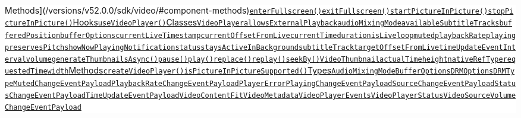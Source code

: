 Methods](/versions/v52.0.0/sdk/video/#component-methods)[`enterFullscreen()`](/versions/v52.0.0/sdk/video/#enterfullscreen)[`exitFullscreen()`](/versions/v52.0.0/sdk/video/#exitfullscreen)[`startPictureInPicture()`](/versions/v52.0.0/sdk/video/#startpictureinpicture)[`stopPictureInPicture()`](/versions/v52.0.0/sdk/video/#stoppictureinpicture)[Hooks](/versions/v52.0.0/sdk/video/#hooks)[`useVideoPlayer()`](/versions/v52.0.0/sdk/video/#usevideoplayersource-setup)[Classes](/versions/v52.0.0/sdk/video/#classes)[`VideoPlayer`](/versions/v52.0.0/sdk/video/#videoplayer)[`allowsExternalPlayback`](/versions/v52.0.0/sdk/video/#allowsexternalplayback)[`audioMixingMode`](/versions/v52.0.0/sdk/video/#audiomixingmode)[`availableSubtitleTracks`](/versions/v52.0.0/sdk/video/#availablesubtitletracks)[`bufferedPosition`](/versions/v52.0.0/sdk/video/#bufferedposition)[`bufferOptions`](/versions/v52.0.0/sdk/video/#bufferoptions)[`currentLiveTimestamp`](/versions/v52.0.0/sdk/video/#currentlivetimestamp)[`currentOffsetFromLive`](/versions/v52.0.0/sdk/video/#currentoffsetfromlive)[`currentTime`](/versions/v52.0.0/sdk/video/#currenttime)[`duration`](/versions/v52.0.0/sdk/video/#duration)[`isLive`](/versions/v52.0.0/sdk/video/#islive)[`loop`](/versions/v52.0.0/sdk/video/#loop)[`muted`](/versions/v52.0.0/sdk/video/#muted)[`playbackRate`](/versions/v52.0.0/sdk/video/#playbackrate)[`playing`](/versions/v52.0.0/sdk/video/#playing)[`preservesPitch`](/versions/v52.0.0/sdk/video/#preservespitch)[`showNowPlayingNotification`](/versions/v52.0.0/sdk/video/#shownowplayingnotification)[`status`](/versions/v52.0.0/sdk/video/#status)[`staysActiveInBackground`](/versions/v52.0.0/sdk/video/#staysactiveinbackground)[`subtitleTrack`](/versions/v52.0.0/sdk/video/#subtitletrack)[`targetOffsetFromLive`](/versions/v52.0.0/sdk/video/#targetoffsetfromlive)[`timeUpdateEventInterval`](/versions/v52.0.0/sdk/video/#timeupdateeventinterval)[`volume`](/versions/v52.0.0/sdk/video/#volume)[`generateThumbnailsAsync()`](/versions/v52.0.0/sdk/video/#generatethumbnailsasynctimes)[`pause()`](/versions/v52.0.0/sdk/video/#pause)[`play()`](/versions/v52.0.0/sdk/video/#play)[`replace()`](/versions/v52.0.0/sdk/video/#replacesource)[`replay()`](/versions/v52.0.0/sdk/video/#replay)[`seekBy()`](/versions/v52.0.0/sdk/video/#seekbyseconds)[`VideoThumbnail`](/versions/v52.0.0/sdk/video/#videothumbnail)[`actualTime`](/versions/v52.0.0/sdk/video/#actualtime)[`height`](/versions/v52.0.0/sdk/video/#height)[`nativeRefType`](/versions/v52.0.0/sdk/video/#nativereftype)[`requestedTime`](/versions/v52.0.0/sdk/video/#requestedtime)[`width`](/versions/v52.0.0/sdk/video/#width)[Methods](/versions/v52.0.0/sdk/video/#methods)[`createVideoPlayer()`](/versions/v52.0.0/sdk/video/#videocreatevideoplayersource)[`isPictureInPictureSupported()`](/versions/v52.0.0/sdk/video/#videoispictureinpicturesupported)[Types](/versions/v52.0.0/sdk/video/#types)[`AudioMixingMode`](/versions/v52.0.0/sdk/video/#audiomixingmode-1)[`BufferOptions`](/versions/v52.0.0/sdk/video/#bufferoptions-1)[`DRMOptions`](/versions/v52.0.0/sdk/video/#drmoptions)[`DRMType`](/versions/v52.0.0/sdk/video/#drmtype)[`MutedChangeEventPayload`](/versions/v52.0.0/sdk/video/#mutedchangeeventpayload)[`PlaybackRateChangeEventPayload`](/versions/v52.0.0/sdk/video/#playbackratechangeeventpayload)[`PlayerError`](/versions/v52.0.0/sdk/video/#playererror)[`PlayingChangeEventPayload`](/versions/v52.0.0/sdk/video/#playingchangeeventpayload)[`SourceChangeEventPayload`](/versions/v52.0.0/sdk/video/#sourcechangeeventpayload)[`StatusChangeEventPayload`](/versions/v52.0.0/sdk/video/#statuschangeeventpayload)[`TimeUpdateEventPayload`](/versions/v52.0.0/sdk/video/#timeupdateeventpayload)[`VideoContentFit`](/versions/v52.0.0/sdk/video/#videocontentfit)[`VideoMetadata`](/versions/v52.0.0/sdk/video/#videometadata)[`VideoPlayerEvents`](/versions/v52.0.0/sdk/video/#videoplayerevents)[`VideoPlayerStatus`](/versions/v52.0.0/sdk/video/#videoplayerstatus)[`VideoSource`](/versions/v52.0.0/sdk/video/#videosource)[`VolumeChangeEventPayload`](/versions/v52.0.0/sdk/video/#volumechangeeventpayload)
